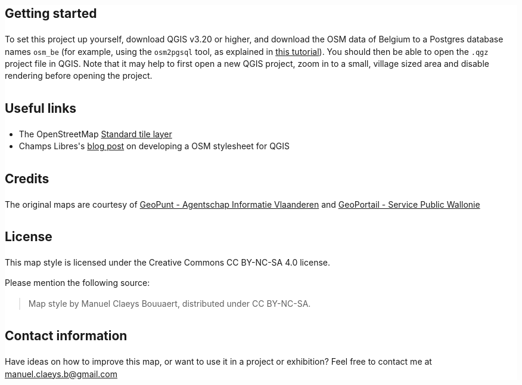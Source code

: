 ## Getting started

To set this project up yourself, download QGIS v3.20 or higher, and download the OSM data of Belgium to a Postgres database names `osm_be` (for example, using the `osm2pgsql` tool, as explained in [this tutorial](https://learnosm.org/en/osm-data/osm2pgsql/)). You should then be able to open the `.qgz` project file in QGIS. Note that it may help to first open a new QGIS project, zoom in to a small, village sized area and disable rendering before opening the project.

## Useful links

- The OpenStreetMap [Standard tile layer](https://wiki.openstreetmap.org/wiki/Standard_tile_layer)
- Champs Libres's [blog post](https://www.champs-libres.coop/blog/post/2019-12-17-style-qgis-pour-osm/) on developing a OSM stylesheet for QGIS

## Credits

The original maps are courtesy of [GeoPunt - Agentschap Informatie Vlaanderen](https://www.geopunt.be/catalogus/datasetfolder/2d7382ea-d25c-4fe5-9196-b7ebf2dbe352) and [GeoPortail - Service Public Wallonie](https://geoportail.wallonie.be/catalogue/b8b9e555-a4d1-49bf-940d-31bbbf7613fc.html)

## License

This map style is licensed under the Creative Commons CC BY-NC-SA 4.0 license.

Please mention the following source:

> Map style by Manuel Claeys Bouuaert, distributed under CC BY-NC-SA.

## Contact information

Have ideas on how to improve this map, or want to use it in a project or exhibition? Feel free to contact me at [manuel.claeys.b@gmail.com](mailto:manuel.claeys.b@gmail.com)
